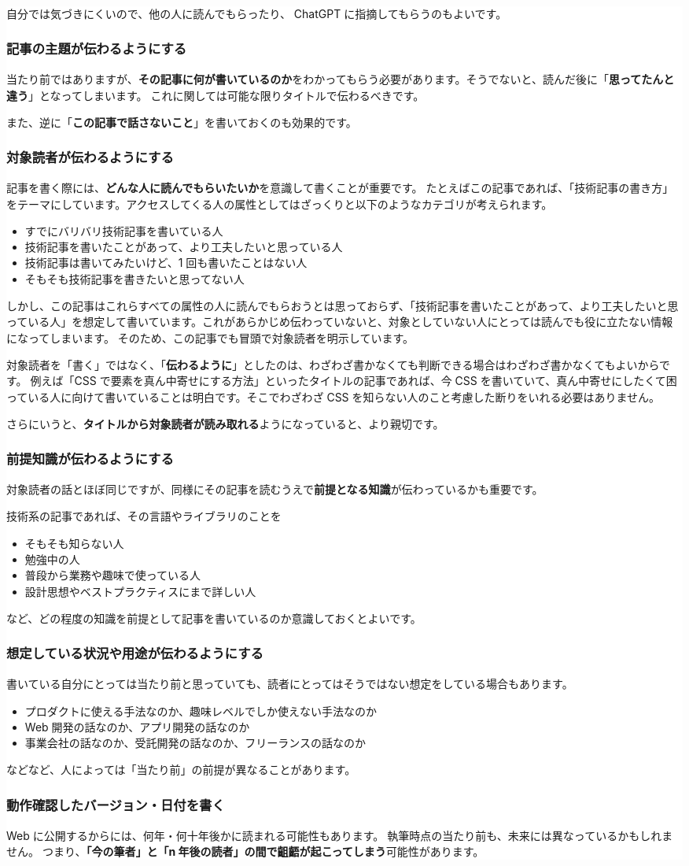 自分では気づきにくいので、他の人に読んでもらったり、 ChatGPT に指摘してもらうのもよいです。

### 記事の主題が伝わるようにする

当たり前ではありますが、**その記事に何が書いているのか**をわかってもらう必要があります。そうでないと、読んだ後に「**思ってたんと違う**」となってしまいます。
これに関しては可能な限りタイトルで伝わるべきです。

また、逆に「**この記事で話さないこと**」を書いておくのも効果的です。

### 対象読者が伝わるようにする

記事を書く際には、**どんな人に読んでもらいたいか**を意識して書くことが重要です。
たとえばこの記事であれば、「技術記事の書き方」をテーマにしています。アクセスしてくる人の属性としてはざっくりと以下のようなカテゴリが考えられます。

- すでにバリバリ技術記事を書いている人
- 技術記事を書いたことがあって、より工夫したいと思っている人
- 技術記事は書いてみたいけど、1 回も書いたことはない人
- そもそも技術記事を書きたいと思ってない人

しかし、この記事はこれらすべての属性の人に読んでもらおうとは思っておらず、「技術記事を書いたことがあって、より工夫したいと思っている人」を想定して書いています。これがあらかじめ伝わっていないと、対象としていない人にとっては読んでも役に立たない情報になってしまいます。
そのため、この記事でも冒頭で対象読者を明示しています。

対象読者を「書く」ではなく、「**伝わるように**」としたのは、わざわざ書かなくても判断できる場合はわざわざ書かなくてもよいからです。
例えば「CSS で要素を真ん中寄せにする方法」といったタイトルの記事であれば、今 CSS を書いていて、真ん中寄せにしたくて困っている人に向けて書いていることは明白です。そこでわざわざ CSS を知らない人のこと考慮した断りをいれる必要はありません。

さらにいうと、**タイトルから対象読者が読み取れる**ようになっていると、より親切です。

### 前提知識が伝わるようにする

対象読者の話とほぼ同じですが、同様にその記事を読むうえで**前提となる知識**が伝わっているかも重要です。

技術系の記事であれば、その言語やライブラリのことを

- そもそも知らない人
- 勉強中の人
- 普段から業務や趣味で使っている人
- 設計思想やベストプラクティスにまで詳しい人

など、どの程度の知識を前提として記事を書いているのか意識しておくとよいです。

### 想定している状況や用途が伝わるようにする

書いている自分にとっては当たり前と思っていても、読者にとってはそうではない想定をしている場合もあります。

- プロダクトに使える手法なのか、趣味レベルでしか使えない手法なのか
- Web 開発の話なのか、アプリ開発の話なのか
- 事業会社の話なのか、受託開発の話なのか、フリーランスの話なのか

などなど、人によっては「当たり前」の前提が異なることがあります。

### 動作確認したバージョン・日付を書く

Web に公開するからには、何年・何十年後かに読まれる可能性もあります。
執筆時点の当たり前も、未来には異なっているかもしれません。
つまり、**「今の筆者」と「n 年後の読者」の間で齟齬が起こってしまう**可能性があります。

